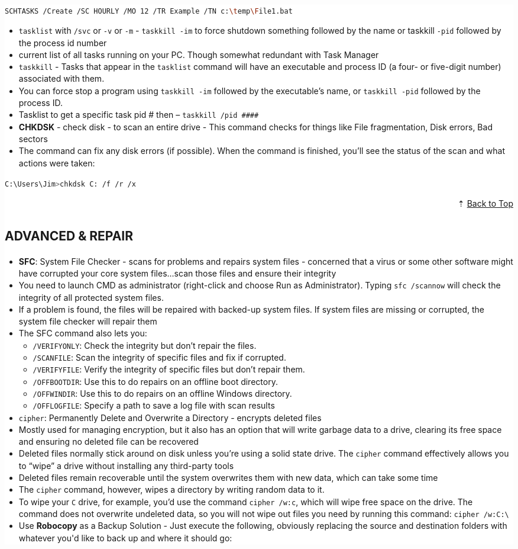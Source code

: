 ```sh
SCHTASKS /Create /SC HOURLY /MO 12 /TR Example /TN c:\temp\File1.bat
```

- `tasklist` with `/svc` or `-v` or `-m` - `taskkill -im` to force shutdown something followed by the name or taskkill `-pid` followed by the process id number
- current list of all tasks running on your PC. Though somewhat redundant with Task Manager
- `taskkill` - Tasks that appear in the `tasklist` command will have an executable and process ID (a four- or five-digit number) associated with them.
- You can force stop a program using `taskkill -im` followed by the executable’s name, or `taskkill -pid` followed by the process ID.
- Tasklist to get a specific task pid # then – `taskkill /pid ####`
- **CHKDSK** - check disk - to scan an entire drive - This command checks for things like File fragmentation, Disk errors, Bad sectors
- The command can fix any disk errors (if possible). When the command is finished, you’ll see the status of the scan and what actions were taken:

```sh
C:\Users\Jim>chkdsk C: /f /r /x
```

<div align="right">&#8673; <a href="#back-to-top" title="Table of Contents">Back to Top</a></div>

## ADVANCED & REPAIR

- **SFC**: System File Checker - scans for problems and repairs system files - concerned that a virus or some other software might have corrupted your core system files...scan those files and ensure their integrity
- You need to launch CMD as administrator (right-click and choose Run as Administrator). Typing `sfc /scannow` will check the integrity of all protected system files.
- If a problem is found, the files will be repaired with backed-up system files. If system files are missing or corrupted, the system file checker will repair them
- The SFC command also lets you:
  - `/VERIFYONLY`: Check the integrity but don’t repair the files.
  - `/SCANFILE`: Scan the integrity of specific files and fix if corrupted.
  - `/VERIFYFILE`: Verify the integrity of specific files but don’t repair them.
  - `/OFFBOOTDIR`: Use this to do repairs on an offline boot directory.
  - `/OFFWINDIR`: Use this to do repairs on an offline Windows directory.
  - `/OFFLOGFILE`: Specify a path to save a log file with scan results
- `cipher`: Permanently Delete and Overwrite a Directory - encrypts deleted files
- Mostly used for managing encryption, but it also has an option that will write garbage data to a drive, clearing its free space and ensuring no deleted file can be recovered
- Deleted files normally stick around on disk unless you’re using a solid state drive. The `cipher` command effectively allows you to “wipe” a drive without installing any third-party tools
- Deleted files remain recoverable until the system overwrites them with new data, which can take some time
- The `cipher` command, however, wipes a directory by writing random data to it.
- To wipe your `C` drive, for example, you’d use the command `cipher /w:c`, which will wipe free space on the drive. The command does not overwrite undeleted data, so you will not wipe out files you need by running this command: `cipher /w:C:\`
- Use **Robocopy** as a Backup Solution - Just execute the following, obviously replacing the source and destination folders with whatever you'd like to back up and where it should go:
